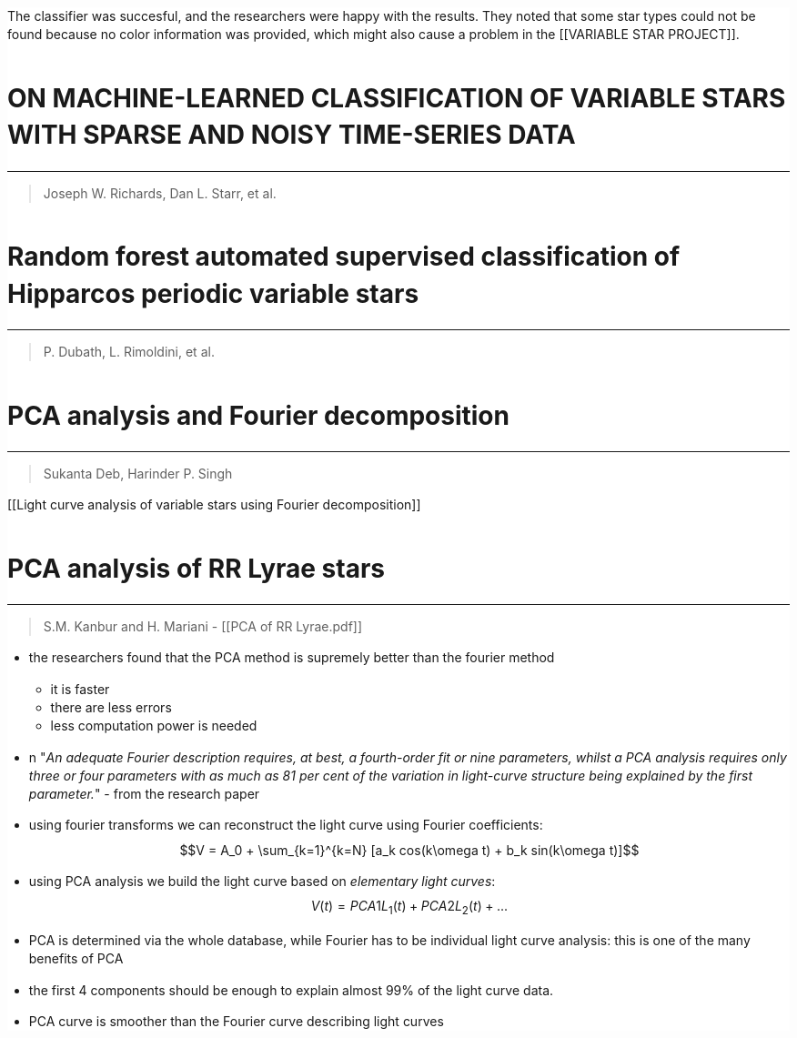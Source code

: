The classifier was succesful, and the researchers were happy with the results. They noted that some star types could not be found because no color information was provided, which might also cause a problem in the [[VARIABLE STAR PROJECT]]. 

# ON MACHINE-LEARNED CLASSIFICATION OF VARIABLE STARS WITH SPARSE AND NOISY  TIME-SERIES DATA
---------
> Joseph W. Richards, Dan L. Starr, et al.


# Random forest automated supervised classification of Hipparcos periodic variable stars
--------
> P. Dubath, L. Rimoldini, et al.


# PCA analysis and Fourier decomposition
-------
> Sukanta Deb, Harinder P. Singh

[[Light curve analysis of variable stars using Fourier decomposition]]

# PCA analysis of RR Lyrae stars
-------
> S.M. Kanbur and H. Mariani - [[PCA of RR Lyrae.pdf]]

- the researchers found that the PCA method is supremely better than the fourier method
	- it is faster
	- there are less errors
	- less computation power is needed

- n "*An adequate Fourier description requires, at best, a fourth-order fit or nine parameters, whilst a PCA analysis requires only three or four parameters with as much as 81 per cent of the variation in light-curve structure being explained by the first parameter.*" - from the research paper

- using fourier transforms we can reconstruct the light curve using Fourier coefficients:
$$V = A_0 + \sum_{k=1}^{k=N} [a_k cos(k\omega t) + b_k sin(k\omega t)]$$
- using PCA analysis we build the light curve based on *elementary light curves*:
$$V(t) = PCA1 L_1(t) + PCA2 L_2(t) + ...$$
- PCA is determined via the whole database, while Fourier has to be individual light curve analysis: this is one of the many benefits of PCA
- the first 4 components should be enough to explain almost 99% of the light curve data.
- PCA curve is smoother than the Fourier curve describing light curves